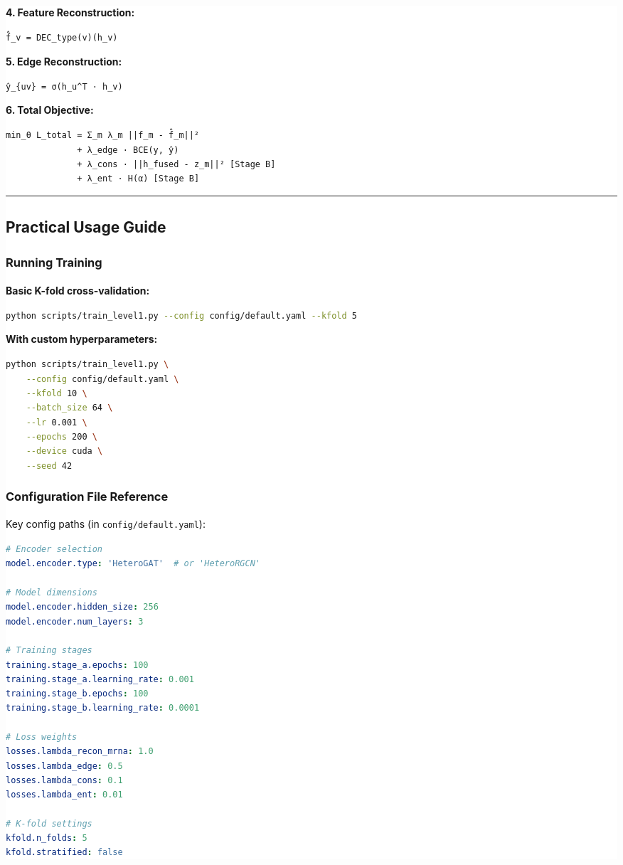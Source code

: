 **4. Feature Reconstruction:**
```
f̂_v = DEC_type(v)(h_v)
```

**5. Edge Reconstruction:**
```
ŷ_{uv} = σ(h_u^T · h_v)
```

**6. Total Objective:**
```
min_θ L_total = Σ_m λ_m ||f_m - f̂_m||²
              + λ_edge · BCE(y, ŷ)
              + λ_cons · ||h_fused - z_m||² [Stage B]
              + λ_ent · H(α) [Stage B]
```

---

## Practical Usage Guide

### Running Training

**Basic K-fold cross-validation:**
```bash
python scripts/train_level1.py --config config/default.yaml --kfold 5
```

**With custom hyperparameters:**
```bash
python scripts/train_level1.py \
    --config config/default.yaml \
    --kfold 10 \
    --batch_size 64 \
    --lr 0.001 \
    --epochs 200 \
    --device cuda \
    --seed 42
```

### Configuration File Reference

Key config paths (in `config/default.yaml`):

```yaml
# Encoder selection
model.encoder.type: 'HeteroGAT'  # or 'HeteroRGCN'

# Model dimensions
model.encoder.hidden_size: 256
model.encoder.num_layers: 3

# Training stages
training.stage_a.epochs: 100
training.stage_a.learning_rate: 0.001
training.stage_b.epochs: 100
training.stage_b.learning_rate: 0.0001

# Loss weights
losses.lambda_recon_mrna: 1.0
losses.lambda_edge: 0.5
losses.lambda_cons: 0.1
losses.lambda_ent: 0.01

# K-fold settings
kfold.n_folds: 5
kfold.stratified: false
```